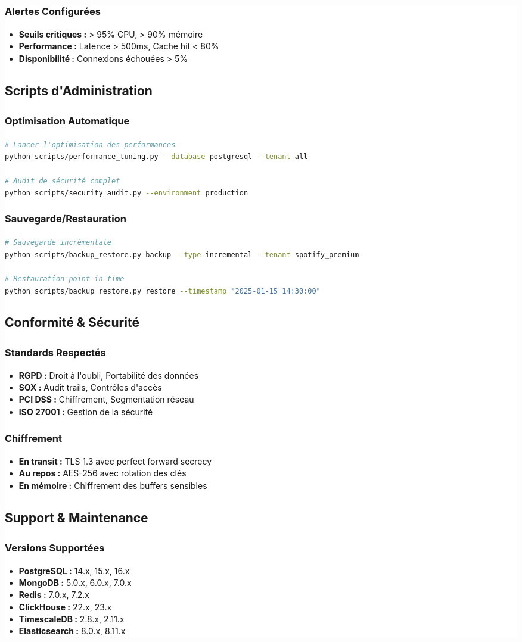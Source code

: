 ### Alertes Configurées
- **Seuils critiques :** > 95% CPU, > 90% mémoire
- **Performance :** Latence > 500ms, Cache hit < 80%
- **Disponibilité :** Connexions échouées > 5%

## Scripts d'Administration

### Optimisation Automatique
```bash
# Lancer l'optimisation des performances
python scripts/performance_tuning.py --database postgresql --tenant all

# Audit de sécurité complet
python scripts/security_audit.py --environment production
```

### Sauvegarde/Restauration
```bash
# Sauvegarde incrémentale
python scripts/backup_restore.py backup --type incremental --tenant spotify_premium

# Restauration point-in-time
python scripts/backup_restore.py restore --timestamp "2025-01-15 14:30:00"
```

## Conformité & Sécurité

### Standards Respectés
- **RGPD :** Droit à l'oubli, Portabilité des données
- **SOX :** Audit trails, Contrôles d'accès
- **PCI DSS :** Chiffrement, Segmentation réseau
- **ISO 27001 :** Gestion de la sécurité

### Chiffrement
- **En transit :** TLS 1.3 avec perfect forward secrecy
- **Au repos :** AES-256 avec rotation des clés
- **En mémoire :** Chiffrement des buffers sensibles

## Support & Maintenance

### Versions Supportées
- **PostgreSQL :** 14.x, 15.x, 16.x
- **MongoDB :** 5.0.x, 6.0.x, 7.0.x
- **Redis :** 7.0.x, 7.2.x
- **ClickHouse :** 22.x, 23.x
- **TimescaleDB :** 2.8.x, 2.11.x
- **Elasticsearch :** 8.0.x, 8.11.x
